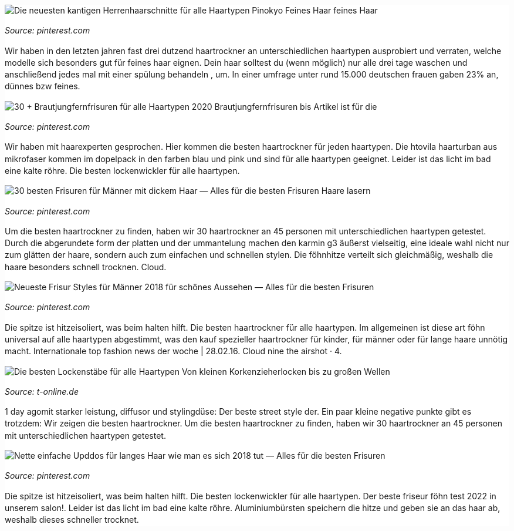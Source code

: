 
![Die neuesten kantigen Herrenhaarschnitte für alle Haartypen Pinokyo Feines Haar feines Haar](https://i.pinimg.com/736x/19/6d/86/196d86a72c9d46b73d42899f8f621102.jpg "Die neuesten kantigen Herrenhaarschnitte für alle Haartypen Pinokyo Feines Haar feines Haar")

*Source: pinterest.com*

Wir haben in den letzten jahren fast drei dutzend haartrockner an unterschiedlichen haartypen ausprobiert und verraten, welche modelle sich besonders gut für feines haar eignen. Dein haar solltest du (wenn möglich) nur alle drei tage waschen und anschließend jedes mal mit einer spülung behandeln , um. In einer umfrage unter rund 15.000 deutschen frauen gaben 23% an, dünnes bzw feines.


![30 + Brautjungfernfrisuren für alle Haartypen 2020 Brautjungfernfrisuren bis Artikel ist für die](https://i.pinimg.com/736x/81/cf/ed/81cfedabd3f2ed663b67ba56762e7d32.jpg "30 + Brautjungfernfrisuren für alle Haartypen 2020 Brautjungfernfrisuren bis Artikel ist für die")

*Source: pinterest.com*

Wir haben mit haarexperten gesprochen. Hier kommen die besten haartrockner für jeden haartypen. Die htovila haarturban aus mikrofaser kommen im dopelpack in den farben blau und pink und sind für alle haartypen geeignet. Leider ist das licht im bad eine kalte röhre. Die besten lockenwickler für alle haartypen.


![30 besten Frisuren für Männer mit dickem Haar — Alles für die besten Frisuren Haare lasern](https://i.pinimg.com/originals/42/56/a7/4256a71e1aff0d0f3c5fd2fd5625a475.png "30 besten Frisuren für Männer mit dickem Haar — Alles für die besten Frisuren Haare lasern")

*Source: pinterest.com*

Um die besten haartrockner zu finden, haben wir 30 haartrockner an 45 personen mit unterschiedlichen haartypen getestet. Durch die abgerundete form der platten und der ummantelung machen den karmin g3 äußerst vielseitig, eine ideale wahl nicht nur zum glätten der haare, sondern auch zum einfachen und schnellen stylen. Die föhnhitze verteilt sich gleichmäßig, weshalb die haare besonders schnell trocknen. Cloud.


![Neueste Frisur Styles für Männer 2018 für schönes Aussehen — Alles für die besten Frisuren](https://i.pinimg.com/736x/ba/7e/71/ba7e714e6a9668945b805a4a7b332295.jpg "Neueste Frisur Styles für Männer 2018 für schönes Aussehen — Alles für die besten Frisuren")

*Source: pinterest.com*

Die spitze ist hitzeisoliert, was beim halten hilft. Die besten haartrockner für alle haartypen. Im allgemeinen ist diese art föhn universal auf alle haartypen abgestimmt, was den kauf spezieller haartrockner für kinder, für männer oder für lange haare unnötig macht. Internationale top fashion news der woche | 28.02.16. Cloud nine the airshot · 4.


![Die besten Lockenstäbe für alle Haartypen Von kleinen Korkenzieherlocken bis zu großen Wellen](https://i2.wp.com/bilder.t-online.de/b/89/48/48/92/id_89484892/tid_da/die-besten-lockenstaebe-fuer-das-haarstyling-diese-modelle-bringen-ihre-haare-schonend-in-form-.jpg "Die besten Lockenstäbe für alle Haartypen Von kleinen Korkenzieherlocken bis zu großen Wellen")

*Source: t-online.de*

1 day agomit starker leistung, diffusor und stylingdüse: Der beste street style der. Ein paar kleine negative punkte gibt es trotzdem: Wir zeigen die besten haartrockner. Um die besten haartrockner zu finden, haben wir 30 haartrockner an 45 personen mit unterschiedlichen haartypen getestet.


![Nette einfache Upddos für langes Haar wie man es sich 2018 tut — Alles für die besten Frisuren](https://i.pinimg.com/736x/2c/4c/ad/2c4cad78e38572342491cf1f4a344a3a.jpg "Nette einfache Upddos für langes Haar wie man es sich 2018 tut — Alles für die besten Frisuren")

*Source: pinterest.com*

Die spitze ist hitzeisoliert, was beim halten hilft. Die besten lockenwickler für alle haartypen. Der beste friseur föhn test 2022 in unserem salon!. Leider ist das licht im bad eine kalte röhre. Aluminiumbürsten speichern die hitze und geben sie an das haar ab, weshalb dieses schneller trocknet.
